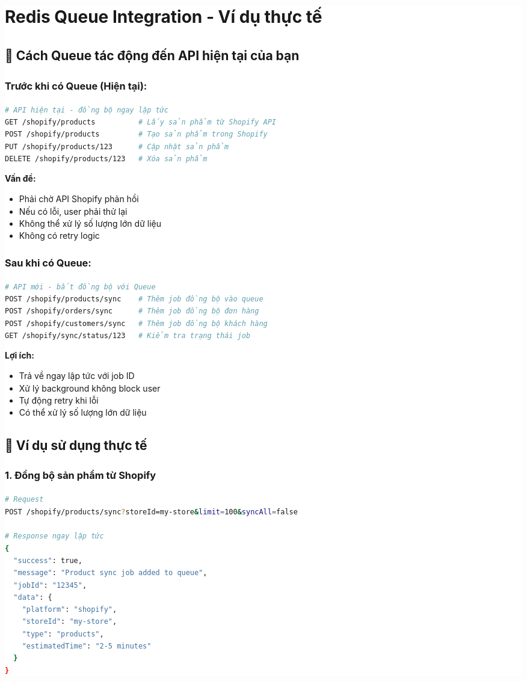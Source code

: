 # Redis Queue Integration - Ví dụ thực tế

## 🎯 **Cách Queue tác động đến API hiện tại của bạn**

### **Trước khi có Queue (Hiện tại):**

```bash
# API hiện tại - đồng bộ ngay lập tức
GET /shopify/products          # Lấy sản phẩm từ Shopify API
POST /shopify/products         # Tạo sản phẩm trong Shopify
PUT /shopify/products/123      # Cập nhật sản phẩm
DELETE /shopify/products/123   # Xóa sản phẩm
```

**Vấn đề:**
- Phải chờ API Shopify phản hồi
- Nếu có lỗi, user phải thử lại
- Không thể xử lý số lượng lớn dữ liệu
- Không có retry logic

### **Sau khi có Queue:**

```bash
# API mới - bất đồng bộ với Queue
POST /shopify/products/sync    # Thêm job đồng bộ vào queue
POST /shopify/orders/sync      # Thêm job đồng bộ đơn hàng
POST /shopify/customers/sync   # Thêm job đồng bộ khách hàng
GET /shopify/sync/status/123   # Kiểm tra trạng thái job
```

**Lợi ích:**
- Trả về ngay lập tức với job ID
- Xử lý background không block user
- Tự động retry khi lỗi
- Có thể xử lý số lượng lớn dữ liệu

## 📝 **Ví dụ sử dụng thực tế**

### **1. Đồng bộ sản phẩm từ Shopify**

```bash
# Request
POST /shopify/products/sync?storeId=my-store&limit=100&syncAll=false

# Response ngay lập tức
{
  "success": true,
  "message": "Product sync job added to queue",
  "jobId": "12345",
  "data": {
    "platform": "shopify",
    "storeId": "my-store",
    "type": "products",
    "estimatedTime": "2-5 minutes"
  }
}
```
